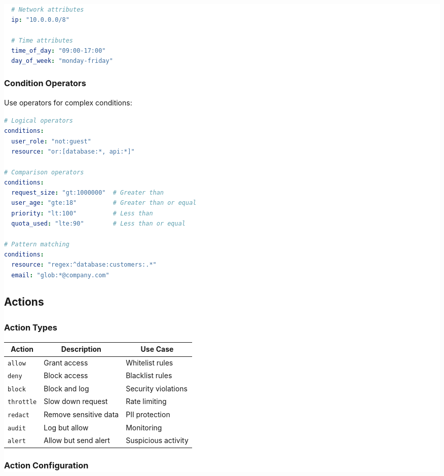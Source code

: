 ```yaml
  # Network attributes
  ip: "10.0.0.0/8"

  # Time attributes
  time_of_day: "09:00-17:00"
  day_of_week: "monday-friday"
```

### Condition Operators

Use operators for complex conditions:

```yaml
# Logical operators
conditions:
  user_role: "not:guest"
  resource: "or:[database:*, api:*]"

# Comparison operators
conditions:
  request_size: "gt:1000000"  # Greater than
  user_age: "gte:18"          # Greater than or equal
  priority: "lt:100"          # Less than
  quota_used: "lte:90"        # Less than or equal

# Pattern matching
conditions:
  resource: "regex:^database:customers:.*"
  email: "glob:*@company.com"
```

## Actions

### Action Types

| Action | Description | Use Case |
|--------|-------------|----------|
| `allow` | Grant access | Whitelist rules |
| `deny` | Block access | Blacklist rules |
| `block` | Block and log | Security violations |
| `throttle` | Slow down request | Rate limiting |
| `redact` | Remove sensitive data | PII protection |
| `audit` | Log but allow | Monitoring |
| `alert` | Allow but send alert | Suspicious activity |

### Action Configuration
